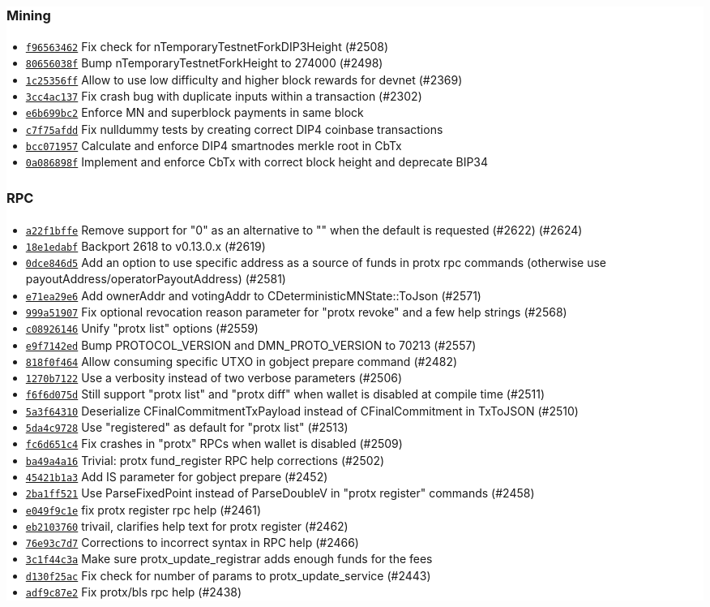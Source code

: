 ### Mining
- [`f96563462`](https://github.com/coinrac/coinrac/commit/f96563462) Fix check for nTemporaryTestnetForkDIP3Height (#2508)
- [`80656038f`](https://github.com/coinrac/coinrac/commit/80656038f) Bump nTemporaryTestnetForkHeight to 274000 (#2498)
- [`1c25356ff`](https://github.com/coinrac/coinrac/commit/1c25356ff) Allow to use low difficulty and higher block rewards for devnet (#2369)
- [`3cc4ac137`](https://github.com/coinrac/coinrac/commit/3cc4ac137) Fix crash bug with duplicate inputs within a transaction (#2302)
- [`e6b699bc2`](https://github.com/coinrac/coinrac/commit/e6b699bc2) Enforce MN and superblock payments in same block
- [`c7f75afdd`](https://github.com/coinrac/coinrac/commit/c7f75afdd) Fix nulldummy tests by creating correct DIP4 coinbase transactions
- [`bcc071957`](https://github.com/coinrac/coinrac/commit/bcc071957) Calculate and enforce DIP4 smartnodes merkle root in CbTx
- [`0a086898f`](https://github.com/coinrac/coinrac/commit/0a086898f) Implement and enforce CbTx with correct block height and deprecate BIP34

### RPC
- [`a22f1bffe`](https://github.com/coinrac/coinrac/commit/a22f1bffe) Remove support for "0" as an alternative to "" when the default is requested (#2622) (#2624)
- [`18e1edabf`](https://github.com/coinrac/coinrac/commit/18e1edabf) Backport 2618 to v0.13.0.x (#2619)
- [`0dce846d5`](https://github.com/coinrac/coinrac/commit/0dce846d5) Add an option to use specific address as a source of funds in protx rpc commands (otherwise use payoutAddress/operatorPayoutAddress) (#2581)
- [`e71ea29e6`](https://github.com/coinrac/coinrac/commit/e71ea29e6) Add ownerAddr and votingAddr to CDeterministicMNState::ToJson (#2571)
- [`999a51907`](https://github.com/coinrac/coinrac/commit/999a51907) Fix optional revocation reason parameter for "protx revoke" and a few help strings (#2568)
- [`c08926146`](https://github.com/coinrac/coinrac/commit/c08926146) Unify "protx list" options (#2559)
- [`e9f7142ed`](https://github.com/coinrac/coinrac/commit/e9f7142ed) Bump PROTOCOL_VERSION and DMN_PROTO_VERSION to 70213 (#2557)
- [`818f0f464`](https://github.com/coinrac/coinrac/commit/818f0f464) Allow consuming specific UTXO in gobject prepare command (#2482)
- [`1270b7122`](https://github.com/coinrac/coinrac/commit/1270b7122) Use a verbosity instead of two verbose parameters (#2506)
- [`f6f6d075d`](https://github.com/coinrac/coinrac/commit/f6f6d075d) Still support "protx list" and "protx diff" when wallet is disabled at compile time (#2511)
- [`5a3f64310`](https://github.com/coinrac/coinrac/commit/5a3f64310) Deserialize CFinalCommitmentTxPayload instead of CFinalCommitment in TxToJSON (#2510)
- [`5da4c9728`](https://github.com/coinrac/coinrac/commit/5da4c9728) Use "registered" as default for "protx list" (#2513)
- [`fc6d651c4`](https://github.com/coinrac/coinrac/commit/fc6d651c4) Fix crashes in "protx" RPCs when wallet is disabled (#2509)
- [`ba49a4a16`](https://github.com/coinrac/coinrac/commit/ba49a4a16) Trivial: protx fund_register RPC help corrections (#2502)
- [`45421b1a3`](https://github.com/coinrac/coinrac/commit/45421b1a3) Add IS parameter for gobject prepare (#2452)
- [`2ba1ff521`](https://github.com/coinrac/coinrac/commit/2ba1ff521) Use ParseFixedPoint instead of ParseDoubleV in "protx register" commands (#2458)
- [`e049f9c1e`](https://github.com/coinrac/coinrac/commit/e049f9c1e) fix protx register rpc help (#2461)
- [`eb2103760`](https://github.com/coinrac/coinrac/commit/eb2103760) trivail, clarifies help text for protx register (#2462)
- [`76e93c7d7`](https://github.com/coinrac/coinrac/commit/76e93c7d7) Corrections to incorrect syntax in RPC help (#2466)
- [`3c1f44c3a`](https://github.com/coinrac/coinrac/commit/3c1f44c3a) Make sure protx_update_registrar adds enough funds for the fees
- [`d130f25ac`](https://github.com/coinrac/coinrac/commit/d130f25ac) Fix check for number of params to protx_update_service (#2443)
- [`adf9c87e2`](https://github.com/coinrac/coinrac/commit/adf9c87e2) Fix protx/bls rpc help (#2438)